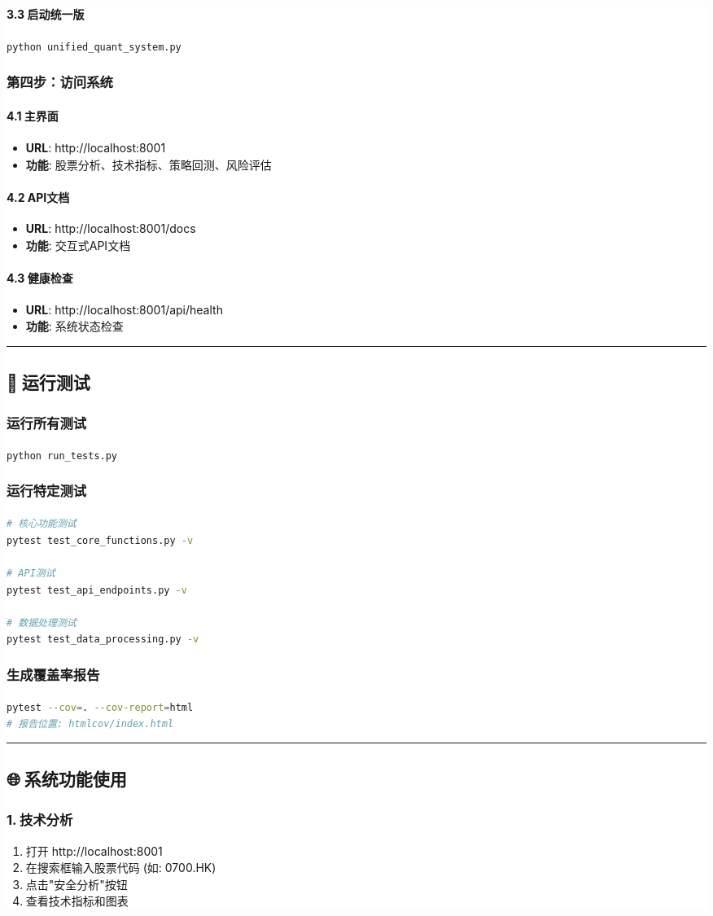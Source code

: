 #### **3.3 启动统一版**
```bash
python unified_quant_system.py
```

### **第四步：访问系统**

#### **4.1 主界面**
- **URL**: http://localhost:8001
- **功能**: 股票分析、技术指标、策略回测、风险评估

#### **4.2 API文档**
- **URL**: http://localhost:8001/docs
- **功能**: 交互式API文档

#### **4.3 健康检查**
- **URL**: http://localhost:8001/api/health
- **功能**: 系统状态检查

---

## 🧪 **运行测试**

### **运行所有测试**
```bash
python run_tests.py
```

### **运行特定测试**
```bash
# 核心功能测试
pytest test_core_functions.py -v

# API测试
pytest test_api_endpoints.py -v

# 数据处理测试
pytest test_data_processing.py -v
```

### **生成覆盖率报告**
```bash
pytest --cov=. --cov-report=html
# 报告位置: htmlcov/index.html
```

---

## 🌐 **系统功能使用**

### **1. 技术分析**
1. 打开 http://localhost:8001
2. 在搜索框输入股票代码 (如: 0700.HK)
3. 点击"安全分析"按钮
4. 查看技术指标和图表

